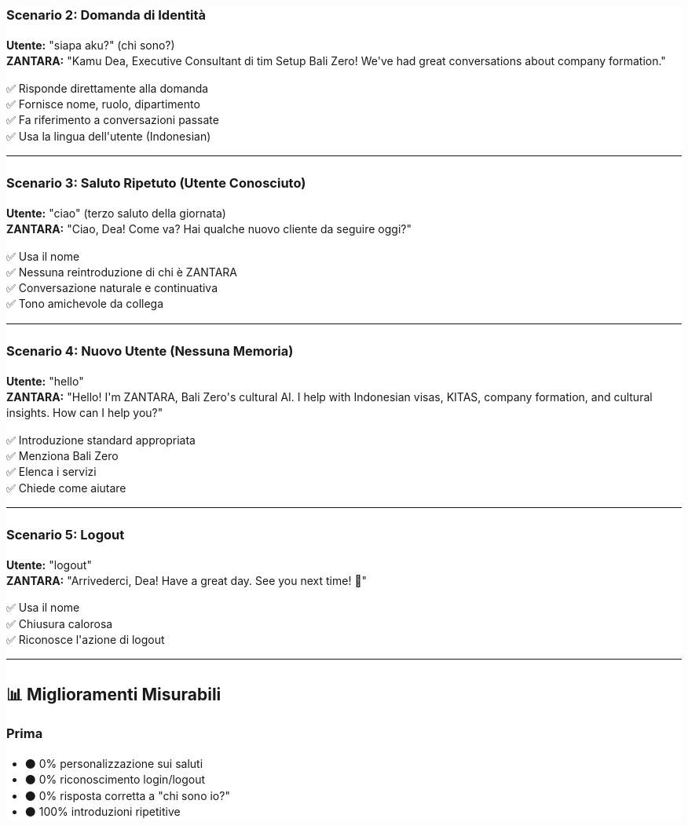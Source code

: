 ### Scenario 2: Domanda di Identità

**Utente:** "siapa aku?" (chi sono?)  
**ZANTARA:** "Kamu Dea, Executive Consultant di tim Setup Bali Zero! We've had great conversations about company formation."

✅ Risponde direttamente alla domanda  
✅ Fornisce nome, ruolo, dipartimento  
✅ Fa riferimento a conversazioni passate  
✅ Usa la lingua dell'utente (Indonesian)

---

### Scenario 3: Saluto Ripetuto (Utente Conosciuto)

**Utente:** "ciao" (terzo saluto della giornata)  
**ZANTARA:** "Ciao, Dea! Come va? Hai qualche nuovo cliente da seguire oggi?"

✅ Usa il nome  
✅ Nessuna reintroduzione di chi è ZANTARA  
✅ Conversazione naturale e continuativa  
✅ Tono amichevole da collega

---

### Scenario 4: Nuovo Utente (Nessuna Memoria)

**Utente:** "hello"  
**ZANTARA:** "Hello! I'm ZANTARA, Bali Zero's cultural AI. I help with Indonesian visas, KITAS, company formation, and cultural insights. How can I help you?"

✅ Introduzione standard appropriata  
✅ Menziona Bali Zero  
✅ Elenca i servizi  
✅ Chiede come aiutare

---

### Scenario 5: Logout

**Utente:** "logout"  
**ZANTARA:** "Arrivederci, Dea! Have a great day. See you next time! 👋"

✅ Usa il nome  
✅ Chiusura calorosa  
✅ Riconosce l'azione di logout

---

## 📊 Miglioramenti Misurabili

### Prima
- ⚫ 0% personalizzazione sui saluti
- ⚫ 0% riconoscimento login/logout
- ⚫ 0% risposta corretta a "chi sono io?"
- ⚫ 100% introduzioni ripetitive
